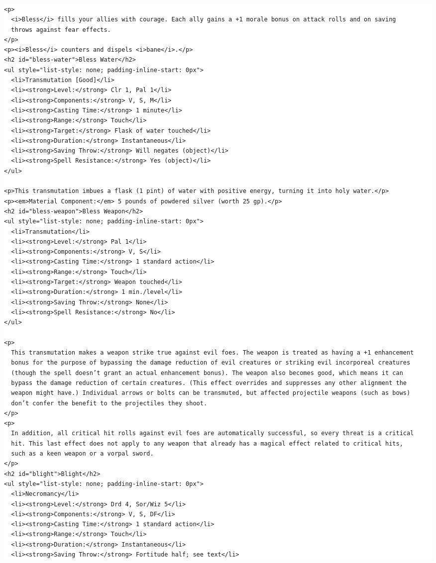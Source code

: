     <p>
      <i>Bless</i> fills your allies with courage. Each ally gains a +1 morale bonus on attack rolls and on saving
      throws against fear effects.
    </p>
    <p><i>Bless</i> counters and dispels <i>bane</i>.</p>
    <h2 id="bless-water">Bless Water</h2>
    <ul style="list-style: none; padding-inline-start: 0px">
      <li>Transmutation [Good]</li>
      <li><strong>Level:</strong> Clr 1, Pal 1</li>
      <li><strong>Components:</strong> V, S, M</li>
      <li><strong>Casting Time:</strong> 1 minute</li>
      <li><strong>Range:</strong> Touch</li>
      <li><strong>Target:</strong> Flask of water touched</li>
      <li><strong>Duration:</strong> Instantaneous</li>
      <li><strong>Saving Throw:</strong> Will negates (object)</li>
      <li><strong>Spell Resistance:</strong> Yes (object)</li>
    </ul>

    <p>This transmutation imbues a flask (1 pint) of water with positive energy, turning it into holy water.</p>
    <p><em>Material Component:</em> 5 pounds of powdered silver (worth 25 gp).</p>
    <h2 id="bless-weapon">Bless Weapon</h2>
    <ul style="list-style: none; padding-inline-start: 0px">
      <li>Transmutation</li>
      <li><strong>Level:</strong> Pal 1</li>
      <li><strong>Components:</strong> V, S</li>
      <li><strong>Casting Time:</strong> 1 standard action</li>
      <li><strong>Range:</strong> Touch</li>
      <li><strong>Target:</strong> Weapon touched</li>
      <li><strong>Duration:</strong> 1 min./level</li>
      <li><strong>Saving Throw:</strong> None</li>
      <li><strong>Spell Resistance:</strong> No</li>
    </ul>

    <p>
      This transmutation makes a weapon strike true against evil foes. The weapon is treated as having a +1 enhancement
      bonus for the purpose of bypassing the damage reduction of evil creatures or striking evil incorporeal creatures
      (though the spell doesn’t grant an actual enhancement bonus). The weapon also becomes good, which means it can
      bypass the damage reduction of certain creatures. (This effect overrides and suppresses any other alignment the
      weapon might have.) Individual arrows or bolts can be transmuted, but affected projectile weapons (such as bows)
      don’t confer the benefit to the projectiles they shoot.
    </p>
    <p>
      In addition, all critical hit rolls against evil foes are automatically successful, so every threat is a critical
      hit. This last effect does not apply to any weapon that already has a magical effect related to critical hits,
      such as a keen weapon or a vorpal sword.
    </p>
    <h2 id="blight">Blight</h2>
    <ul style="list-style: none; padding-inline-start: 0px">
      <li>Necromancy</li>
      <li><strong>Level:</strong> Drd 4, Sor/Wiz 5</li>
      <li><strong>Components:</strong> V, S, DF</li>
      <li><strong>Casting Time:</strong> 1 standard action</li>
      <li><strong>Range:</strong> Touch</li>
      <li><strong>Duration:</strong> Instantaneous</li>
      <li><strong>Saving Throw:</strong> Fortitude half; see text</li>